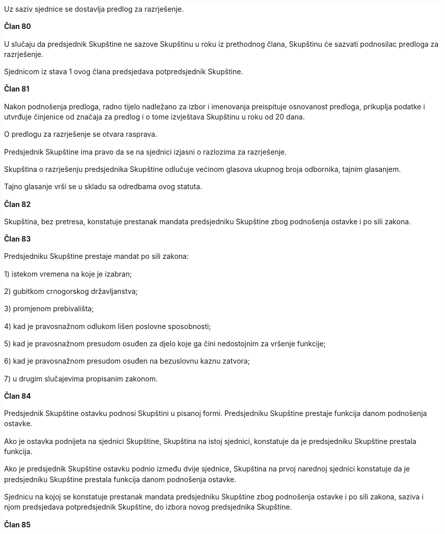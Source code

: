Uz saziv sjednice se dostavlja predlog za razrješenje.

**Član 80**

U slučaju da predsjednik Skupštine ne sazove Skupštinu u roku iz prethodnog člana, Skupštinu će sazvati podnosilac predloga za razrješenje.

Sjednicom iz stava 1 ovog člana predsjedava potpredsjednik Skupštine.

**Član 81**

Nakon podnošenja predloga, radno tijelo nadležano za izbor i imenovanja preispituje osnovanost predloga, prikuplja podatke i utvrđuje činjenice od značaja za predlog i o tome izvještava Skupštinu u roku od 20 dana.

O predlogu za razrješenje se otvara rasprava.

Predsjednik Skupštine ima pravo da se na sjednici izjasni o razlozima za razrješenje.

Skupština o razrješenju predsjednika Skupštine odlučuje većinom glasova ukupnog broja odbornika, tajnim glasanjem.

Tajno glasanje vrši se u skladu sa odredbama ovog statuta.

**Član 82**

Skupština, bez pretresa, konstatuje prestanak mandata predsjedniku Skupštine zbog podnošenja ostavke i po sili zakona.

**Član 83**

Predsjedniku Skupštine prestaje mandat po sili zakona:

1\) istekom vremena na koje je izabran;

2\) gubitkom crnogorskog državljanstva;

3\) promjenom prebivališta;

4\) kad je pravosnažnom odlukom lišen poslovne sposobnosti;

5\) kad je pravosnažnom presudom osuđen za djelo koje ga čini nedostojnim za vršenje funkcije;

6\) kad je pravosnažnom presudom osuđen na bezuslovnu kaznu zatvora;

7\) u drugim slučajevima propisanim zakonom.

**Član 84**

Predsjednik Skupštine ostavku podnosi Skupštini u pisanoj formi. Predsjedniku Skupštine prestaje funkcija danom podnošenja ostavke.

Ako je ostavka podnijeta na sjednici Skupštine, Skupština na istoj sjednici, konstatuje da je predsjedniku Skupštine prestala funkcija.

Ako je predsjednik Skupštine ostavku podnio između dvije sjednice, Skupština na prvoj narednoj sjednici konstatuje da je predsjedniku Skupštine prestala funkcija danom podnošenja ostavke.

Sjednicu na kojoj se konstatuje prestanak mandata predsjedniku Skupštine zbog podnošenja ostavke i po sili zakona, saziva i njom predsjedava potpredsjednik Skupštine, do izbora novog predsjednika Skupštine.

**Član 85**
